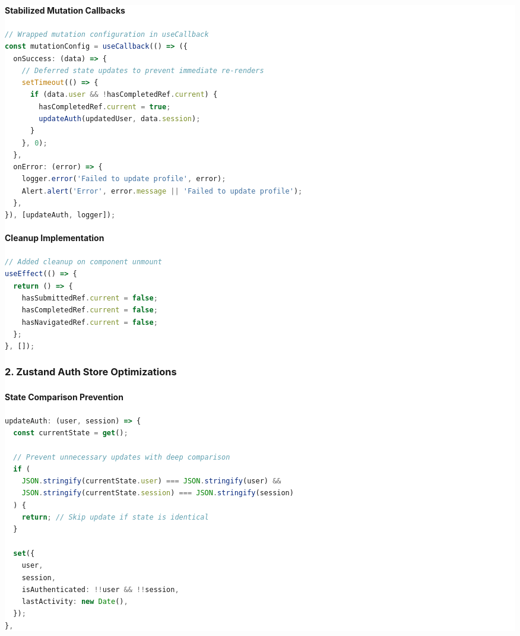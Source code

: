 #### Stabilized Mutation Callbacks
```typescript
// Wrapped mutation configuration in useCallback
const mutationConfig = useCallback(() => ({
  onSuccess: (data) => {
    // Deferred state updates to prevent immediate re-renders
    setTimeout(() => {
      if (data.user && !hasCompletedRef.current) {
        hasCompletedRef.current = true;
        updateAuth(updatedUser, data.session);
      }
    }, 0);
  },
  onError: (error) => {
    logger.error('Failed to update profile', error);
    Alert.alert('Error', error.message || 'Failed to update profile');
  },
}), [updateAuth, logger]);
```

#### Cleanup Implementation
```typescript
// Added cleanup on component unmount
useEffect(() => {
  return () => {
    hasSubmittedRef.current = false;
    hasCompletedRef.current = false;
    hasNavigatedRef.current = false;
  };
}, []);
```

### 2. Zustand Auth Store Optimizations

#### State Comparison Prevention
```typescript
updateAuth: (user, session) => {
  const currentState = get();
  
  // Prevent unnecessary updates with deep comparison
  if (
    JSON.stringify(currentState.user) === JSON.stringify(user) &&
    JSON.stringify(currentState.session) === JSON.stringify(session)
  ) {
    return; // Skip update if state is identical
  }
  
  set({
    user,
    session,
    isAuthenticated: !!user && !!session,
    lastActivity: new Date(),
  });
},
```

